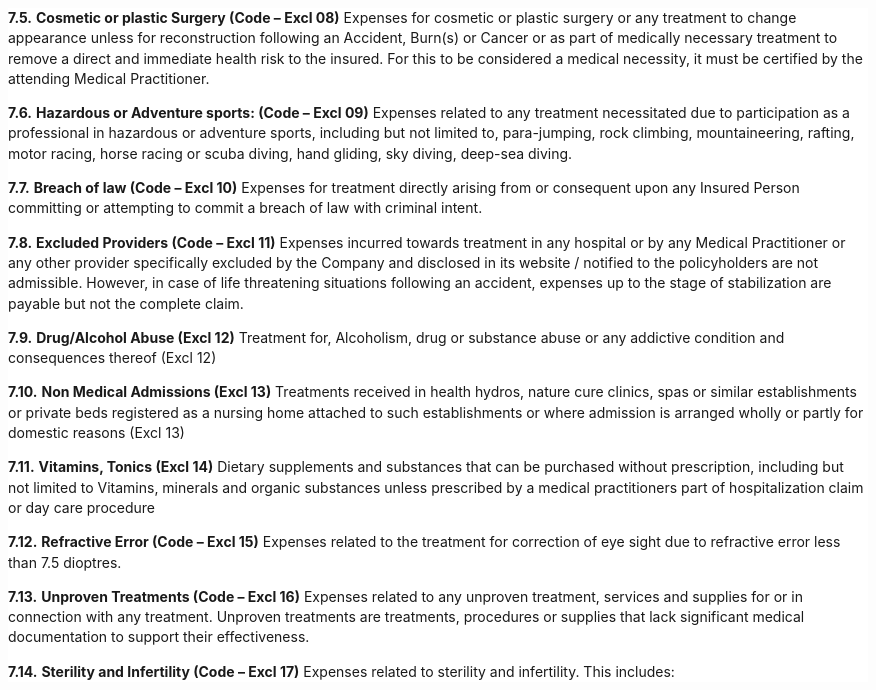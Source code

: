 
**7.5.** **Cosmetic or plastic Surgery (Code – Excl 08)**
Expenses for cosmetic or plastic surgery or any treatment to change appearance unless for reconstruction following an Accident,
Burn(s) or Cancer or as part of medically necessary treatment to remove a direct and immediate health risk to the insured. For this
to be considered a medical necessity, it must be certified by the attending Medical Practitioner.

**7.6.** **Hazardous or Adventure sports: (Code – Excl 09)**
Expenses related to any treatment necessitated due to participation as a professional in hazardous or adventure sports, including but
not limited to, para-jumping, rock climbing, mountaineering, rafting, motor racing, horse racing or scuba diving, hand gliding, sky
diving, deep-sea diving.

**7.7.** **Breach of law (Code – Excl 10)**
Expenses for treatment directly arising from or consequent upon any Insured Person committing or attempting to commit a breach
of law with criminal intent.

**7.8.** **Excluded Providers (Code – Excl 11)**
Expenses incurred towards treatment in any hospital or by any Medical Practitioner or any other provider specifically excluded by
the Company and disclosed in its website / notified to the policyholders are not admissible. However, in case of life threatening
situations following an accident, expenses up to the stage of stabilization are payable but not the complete claim.

**7.9.** **Drug/Alcohol Abuse (Excl 12)**
Treatment for, Alcoholism, drug or substance abuse or any addictive condition and consequences thereof (Excl 12)

**7.10.** **Non Medical Admissions (Excl 13)**
Treatments received in health hydros, nature cure clinics, spas or similar establishments or private beds registered as a nursing
home attached to such establishments or where admission is arranged wholly or partly for domestic reasons (Excl 13)

**7.11.** **Vitamins, Tonics (Excl 14)**
Dietary supplements and substances that can be purchased without prescription, including but not limited to Vitamins, minerals
and organic substances unless prescribed by a medical practitioners part of hospitalization claim or day care procedure

**7.12.** **Refractive Error (Code – Excl 15)**
Expenses related to the treatment for correction of eye sight due to refractive error less than 7.5 dioptres.

**7.13.** **Unproven Treatments (Code – Excl 16)**
Expenses related to any unproven treatment, services and supplies for or in connection with any treatment. Unproven treatments are
treatments, procedures or supplies that lack significant medical documentation to support their effectiveness.

**7.14.** **Sterility and Infertility (Code – Excl 17)**
Expenses related to sterility and infertility. This includes:
